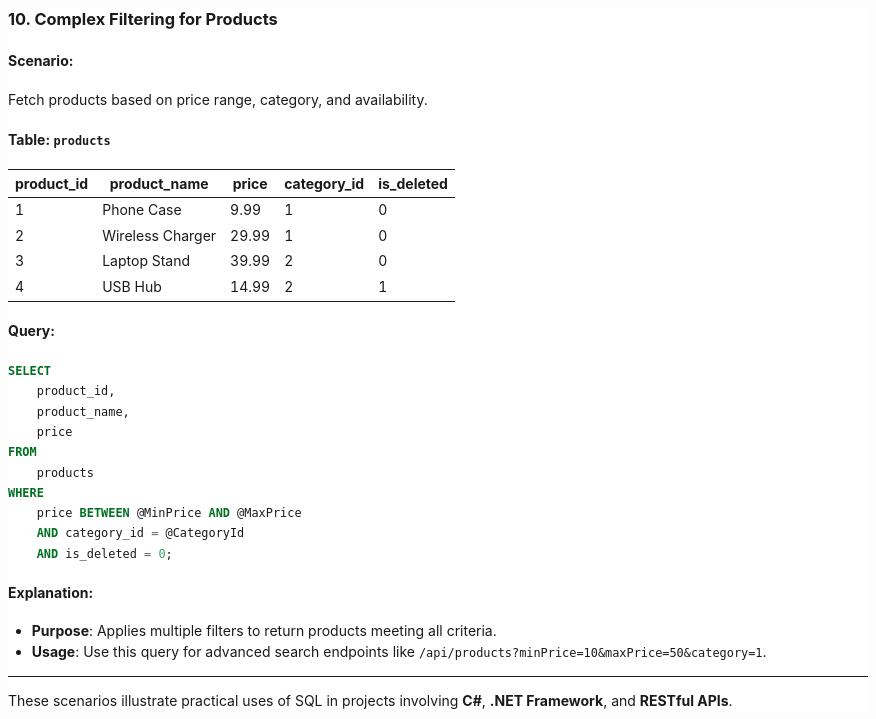 ### 10. **Complex Filtering for Products**
#### Scenario:
Fetch products based on price range, category, and availability.

#### Table: `products`
| product_id | product_name    | price | category_id | is_deleted |
|------------|-----------------|-------|-------------|------------|
| 1          | Phone Case      | 9.99  | 1           | 0          |
| 2          | Wireless Charger| 29.99 | 1           | 0          |
| 3          | Laptop Stand    | 39.99 | 2           | 0          |
| 4          | USB Hub         | 14.99 | 2           | 1          |

#### Query:
```sql
SELECT 
    product_id,
    product_name,
    price
FROM 
    products
WHERE 
    price BETWEEN @MinPrice AND @MaxPrice
    AND category_id = @CategoryId
    AND is_deleted = 0;
```

#### Explanation:
- **Purpose**: Applies multiple filters to return products meeting all criteria.
- **Usage**: Use this query for advanced search endpoints like `/api/products?minPrice=10&maxPrice=50&category=1`.

---

These scenarios illustrate practical uses of SQL in projects involving **C#**, **.NET Framework**, and **RESTful APIs**.
